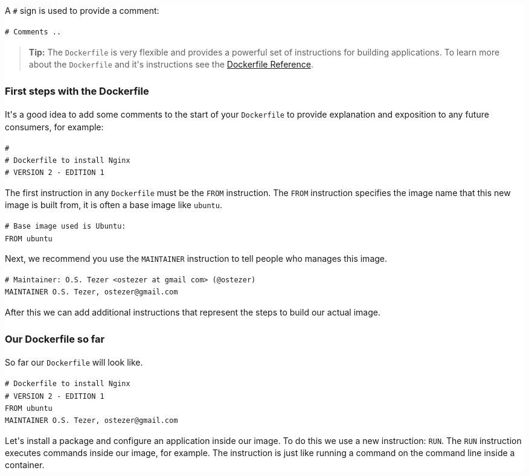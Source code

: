 A `#` sign is used to provide a comment:

    # Comments ..

> **Tip:** The `Dockerfile` is very flexible and provides a powerful set
> of instructions for building applications. To learn more about the
> `Dockerfile` and it's instructions see the [Dockerfile
> Reference](http://docs.docker.io/en/latest/reference/builder).

### First steps with the Dockerfile

It's a good idea to add some comments to the start of your `Dockerfile`
to provide explanation and exposition to any future consumers, for
example:

    #
    # Dockerfile to install Nginx
    # VERSION 2 - EDITION 1

The first instruction in any `Dockerfile` must be the `FROM` instruction. The `FROM` instruction specifies the image name that this new image is built from, it is often a base image like `ubuntu`.

    # Base image used is Ubuntu:
    FROM ubuntu

Next, we recommend you use the `MAINTAINER` instruction to tell people who manages this image.

    # Maintainer: O.S. Tezer <ostezer at gmail com> (@ostezer)
    MAINTAINER O.S. Tezer, ostezer@gmail.com

After this we can add additional instructions that represent the steps
to build our actual image.

### Our Dockerfile so far

So far our `Dockerfile` will look like.

    # Dockerfile to install Nginx
    # VERSION 2 - EDITION 1
    FROM ubuntu
    MAINTAINER O.S. Tezer, ostezer@gmail.com

Let's install a package and configure an application inside our image. To do this we use a new
instruction: `RUN`. The `RUN` instruction executes commands inside our
image, for example. The instruction is just like running a command on
the command line inside a container.
